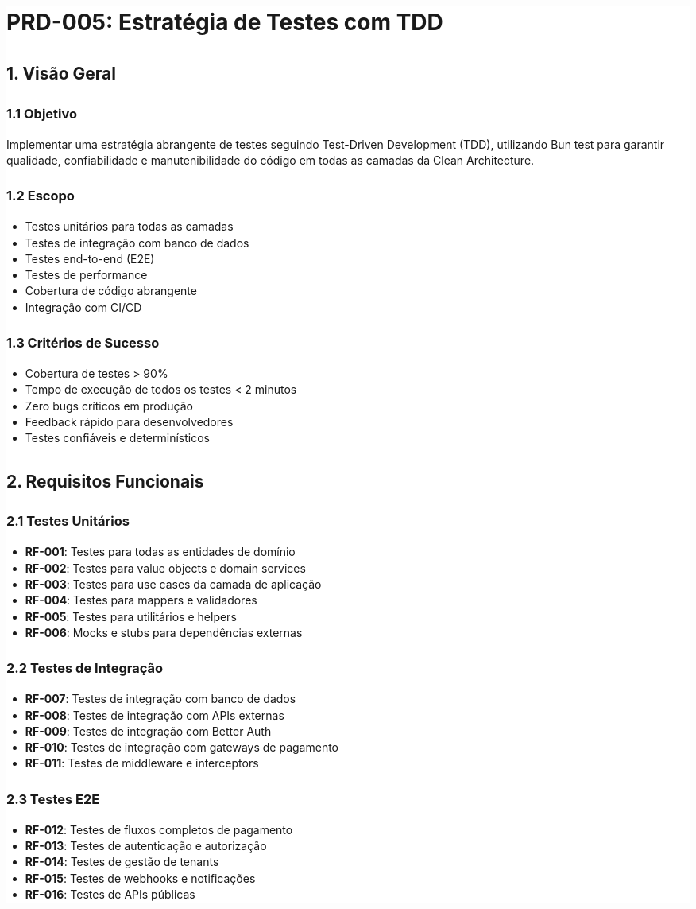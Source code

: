 # PRD-005: Estratégia de Testes com TDD

## 1. Visão Geral

### 1.1 Objetivo
Implementar uma estratégia abrangente de testes seguindo Test-Driven Development (TDD), utilizando Bun test para garantir qualidade, confiabilidade e manutenibilidade do código em todas as camadas da Clean Architecture.

### 1.2 Escopo
- Testes unitários para todas as camadas
- Testes de integração com banco de dados
- Testes end-to-end (E2E)
- Testes de performance
- Cobertura de código abrangente
- Integração com CI/CD

### 1.3 Critérios de Sucesso
- Cobertura de testes > 90%
- Tempo de execução de todos os testes < 2 minutos
- Zero bugs críticos em produção
- Feedback rápido para desenvolvedores
- Testes confiáveis e determinísticos

## 2. Requisitos Funcionais

### 2.1 Testes Unitários
- **RF-001**: Testes para todas as entidades de domínio
- **RF-002**: Testes para value objects e domain services
- **RF-003**: Testes para use cases da camada de aplicação
- **RF-004**: Testes para mappers e validadores
- **RF-005**: Testes para utilitários e helpers
- **RF-006**: Mocks e stubs para dependências externas

### 2.2 Testes de Integração
- **RF-007**: Testes de integração com banco de dados
- **RF-008**: Testes de integração com APIs externas
- **RF-009**: Testes de integração com Better Auth
- **RF-010**: Testes de integração com gateways de pagamento
- **RF-011**: Testes de middleware e interceptors

### 2.3 Testes E2E
- **RF-012**: Testes de fluxos completos de pagamento
- **RF-013**: Testes de autenticação e autorização
- **RF-014**: Testes de gestão de tenants
- **RF-015**: Testes de webhooks e notificações
- **RF-016**: Testes de APIs públicas
